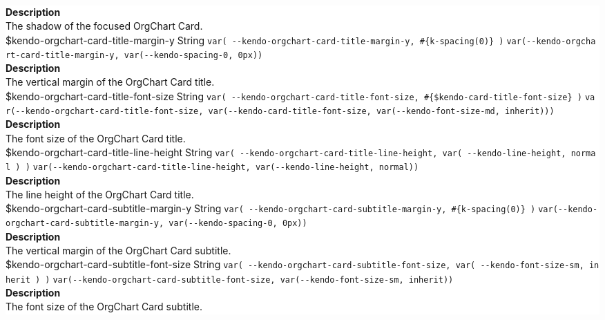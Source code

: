 <tr>
    <td colspan="4" class="theme-variables-description-container"><div><b>Description</b><div class="theme-variables-description">The shadow of the focused OrgChart Card.</div></div>
    </td>
</tr>
<tr>
    <td>$kendo-orgchart-card-title-margin-y</td>
    <td>String</td>
    <td><code>var( --kendo-orgchart-card-title-margin-y, #{k-spacing(0)} )</code></td>
    <td><code>var(--kendo-orgchart-card-title-margin-y, var(--kendo-spacing-0, 0px))</code></td>
</tr>
<tr>
    <td colspan="4" class="theme-variables-description-container"><div><b>Description</b><div class="theme-variables-description">The vertical margin of the OrgChart Card title.</div></div>
    </td>
</tr>
<tr>
    <td>$kendo-orgchart-card-title-font-size</td>
    <td>String</td>
    <td><code>var( --kendo-orgchart-card-title-font-size, #{$kendo-card-title-font-size} )</code></td>
    <td><code>var(--kendo-orgchart-card-title-font-size, var(--kendo-card-title-font-size, var(--kendo-font-size-md, inherit)))</code></td>
</tr>
<tr>
    <td colspan="4" class="theme-variables-description-container"><div><b>Description</b><div class="theme-variables-description">The font size of the OrgChart Card title.</div></div>
    </td>
</tr>
<tr>
    <td>$kendo-orgchart-card-title-line-height</td>
    <td>String</td>
    <td><code>var( --kendo-orgchart-card-title-line-height, var( --kendo-line-height, normal ) )</code></td>
    <td><code>var(--kendo-orgchart-card-title-line-height, var(--kendo-line-height, normal))</code></td>
</tr>
<tr>
    <td colspan="4" class="theme-variables-description-container"><div><b>Description</b><div class="theme-variables-description">The line height of the OrgChart Card title.</div></div>
    </td>
</tr>
<tr>
    <td>$kendo-orgchart-card-subtitle-margin-y</td>
    <td>String</td>
    <td><code>var( --kendo-orgchart-card-subtitle-margin-y, #{k-spacing(0)} )</code></td>
    <td><code>var(--kendo-orgchart-card-subtitle-margin-y, var(--kendo-spacing-0, 0px))</code></td>
</tr>
<tr>
    <td colspan="4" class="theme-variables-description-container"><div><b>Description</b><div class="theme-variables-description">The vertical margin of the OrgChart Card subtitle.</div></div>
    </td>
</tr>
<tr>
    <td>$kendo-orgchart-card-subtitle-font-size</td>
    <td>String</td>
    <td><code>var( --kendo-orgchart-card-subtitle-font-size, var( --kendo-font-size-sm, inherit ) )</code></td>
    <td><code>var(--kendo-orgchart-card-subtitle-font-size, var(--kendo-font-size-sm, inherit))</code></td>
</tr>
<tr>
    <td colspan="4" class="theme-variables-description-container"><div><b>Description</b><div class="theme-variables-description">The font size of the OrgChart Card subtitle.</div></div>
    </td>